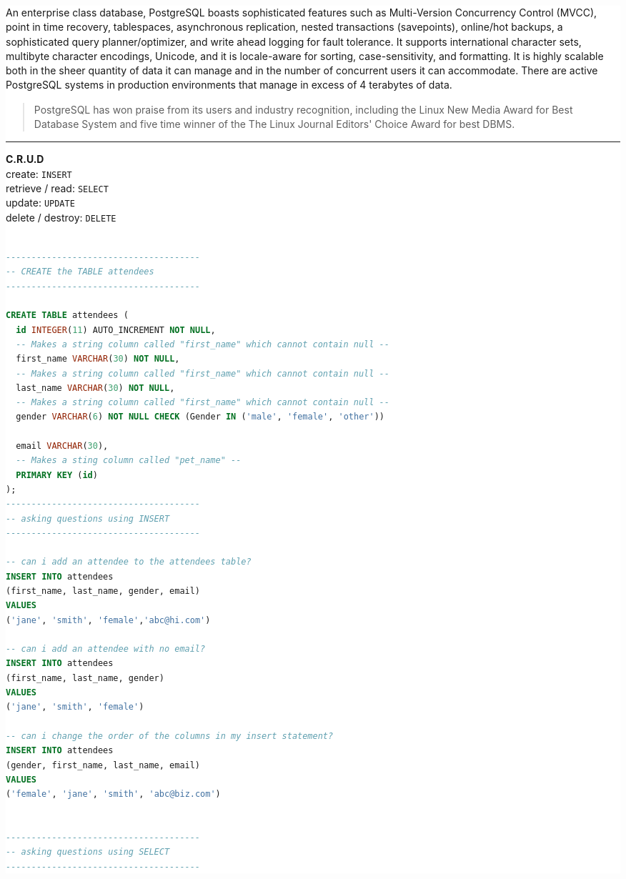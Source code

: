 An enterprise class database, PostgreSQL boasts sophisticated features such as Multi-Version Concurrency Control (MVCC), point in time recovery, tablespaces, asynchronous replication, nested transactions (savepoints), online/hot backups, a sophisticated query planner/optimizer, and write ahead logging for fault tolerance. It supports international character sets, multibyte character encodings, Unicode, and it is locale-aware for sorting, case-sensitivity, and formatting. It is highly scalable both in the sheer quantity of data it can manage and in the number of concurrent users it can accommodate. There are active PostgreSQL systems in production environments that manage in excess of 4 terabytes of data.

> PostgreSQL has won praise from its users and industry recognition, including the Linux New Media Award for Best Database System and five time winner of the The Linux Journal Editors' Choice Award for best DBMS.
-----------------------------------------
**C.R.U.D**<br>
create: `INSERT`<br>
retrieve / read: `SELECT`<br>
update: `UPDATE`<br>
delete / destroy: `DELETE`

```sql

--------------------------------------
-- CREATE the TABLE attendees
--------------------------------------

CREATE TABLE attendees (
  id INTEGER(11) AUTO_INCREMENT NOT NULL,
  -- Makes a string column called "first_name" which cannot contain null --
  first_name VARCHAR(30) NOT NULL,
  -- Makes a string column called "first_name" which cannot contain null --
  last_name VARCHAR(30) NOT NULL,
  -- Makes a string column called "first_name" which cannot contain null --
  gender VARCHAR(6) NOT NULL CHECK (Gender IN ('male', 'female', 'other'))

  email VARCHAR(30),
  -- Makes a sting column called "pet_name" --
  PRIMARY KEY (id)
);
--------------------------------------
-- asking questions using INSERT
--------------------------------------

-- can i add an attendee to the attendees table?
INSERT INTO attendees
(first_name, last_name, gender, email)
VALUES
('jane', 'smith', 'female','abc@hi.com')

-- can i add an attendee with no email?
INSERT INTO attendees
(first_name, last_name, gender)
VALUES
('jane', 'smith', 'female')

-- can i change the order of the columns in my insert statement?
INSERT INTO attendees
(gender, first_name, last_name, email)
VALUES
('female', 'jane', 'smith', 'abc@biz.com')


--------------------------------------
-- asking questions using SELECT
--------------------------------------
```